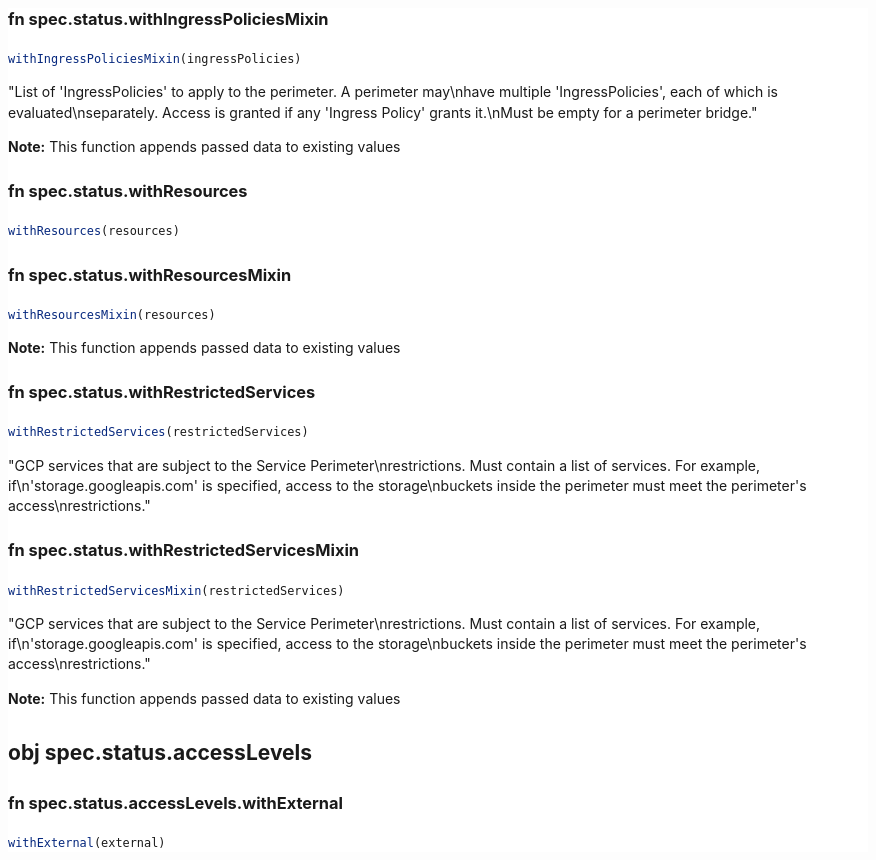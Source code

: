 ### fn spec.status.withIngressPoliciesMixin

```ts
withIngressPoliciesMixin(ingressPolicies)
```

"List of 'IngressPolicies' to apply to the perimeter. A perimeter may\nhave multiple 'IngressPolicies', each of which is evaluated\nseparately. Access is granted if any 'Ingress Policy' grants it.\nMust be empty for a perimeter bridge."

**Note:** This function appends passed data to existing values

### fn spec.status.withResources

```ts
withResources(resources)
```



### fn spec.status.withResourcesMixin

```ts
withResourcesMixin(resources)
```



**Note:** This function appends passed data to existing values

### fn spec.status.withRestrictedServices

```ts
withRestrictedServices(restrictedServices)
```

"GCP services that are subject to the Service Perimeter\nrestrictions. Must contain a list of services. For example, if\n'storage.googleapis.com' is specified, access to the storage\nbuckets inside the perimeter must meet the perimeter's access\nrestrictions."

### fn spec.status.withRestrictedServicesMixin

```ts
withRestrictedServicesMixin(restrictedServices)
```

"GCP services that are subject to the Service Perimeter\nrestrictions. Must contain a list of services. For example, if\n'storage.googleapis.com' is specified, access to the storage\nbuckets inside the perimeter must meet the perimeter's access\nrestrictions."

**Note:** This function appends passed data to existing values

## obj spec.status.accessLevels



### fn spec.status.accessLevels.withExternal

```ts
withExternal(external)
```
